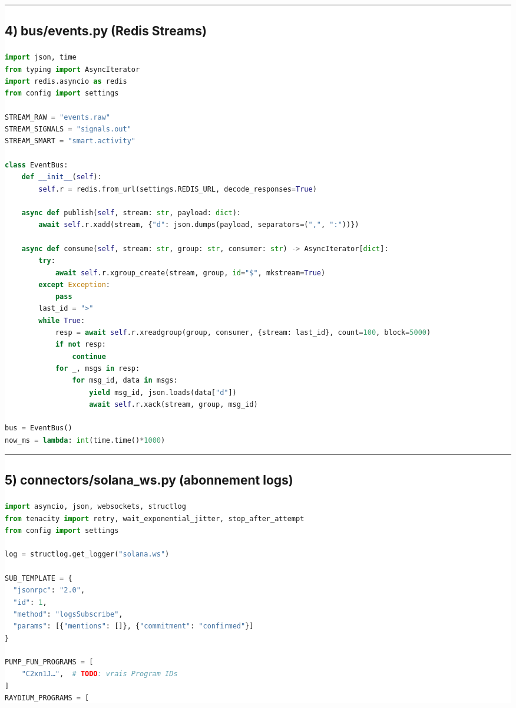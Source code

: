 
***

## 4) bus/events.py (Redis Streams)

```python
import json, time
from typing import AsyncIterator
import redis.asyncio as redis
from config import settings

STREAM_RAW = "events.raw"
STREAM_SIGNALS = "signals.out"
STREAM_SMART = "smart.activity"

class EventBus:
    def __init__(self):
        self.r = redis.from_url(settings.REDIS_URL, decode_responses=True)

    async def publish(self, stream: str, payload: dict):
        await self.r.xadd(stream, {"d": json.dumps(payload, separators=(",", ":"))})

    async def consume(self, stream: str, group: str, consumer: str) -> AsyncIterator[dict]:
        try:
            await self.r.xgroup_create(stream, group, id="$", mkstream=True)
        except Exception:
            pass
        last_id = ">"
        while True:
            resp = await self.r.xreadgroup(group, consumer, {stream: last_id}, count=100, block=5000)
            if not resp:
                continue
            for _, msgs in resp:
                for msg_id, data in msgs:
                    yield msg_id, json.loads(data["d"])
                    await self.r.xack(stream, group, msg_id)

bus = EventBus()
now_ms = lambda: int(time.time()*1000)
```


***

## 5) connectors/solana_ws.py (abonnement logs)

```python
import asyncio, json, websockets, structlog
from tenacity import retry, wait_exponential_jitter, stop_after_attempt
from config import settings

log = structlog.get_logger("solana.ws")

SUB_TEMPLATE = {
  "jsonrpc": "2.0",
  "id": 1,
  "method": "logsSubscribe",
  "params": [{"mentions": []}, {"commitment": "confirmed"}]
}

PUMP_FUN_PROGRAMS = [
    "C2xn1J…",  # TODO: vrais Program IDs
]
RAYDIUM_PROGRAMS = [
```

[^1_1]: image.jpg
[^1_2]: image.jpg
[^1_3]: image.jpg
[^1_4]: image.jpg
[^2_1]: image.jpg
[^2_2]: image.jpg
[^2_3]: image.jpg
[^2_4]: image.jpg
[^3_1]: image.jpg
[^3_2]: image.jpg
[^3_3]: image.jpg
[^3_4]: image.jpg
[^4_1]: image.jpg
[^4_2]: image.jpg
[^4_3]: image.jpg
[^4_4]: image.jpg
[^5_1]: image.jpg
[^5_2]: image.jpg
[^5_3]: image.jpg
[^5_4]: image.jpg
[^6_1]: image.jpg
[^6_2]: image.jpg
[^6_3]: image.jpg
[^6_4]: image.jpg